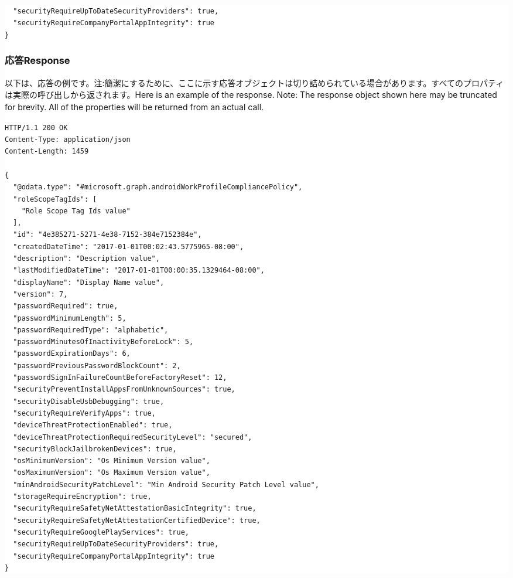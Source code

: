 ``` http
  "securityRequireUpToDateSecurityProviders": true,
  "securityRequireCompanyPortalAppIntegrity": true
}
```

### <a name="response"></a><span data-ttu-id="0e80e-238">応答</span><span class="sxs-lookup"><span data-stu-id="0e80e-238">Response</span></span>
<span data-ttu-id="0e80e-p116">以下は、応答の例です。注:簡潔にするために、ここに示す応答オブジェクトは切り詰められている場合があります。すべてのプロパティは実際の呼び出しから返されます。</span><span class="sxs-lookup"><span data-stu-id="0e80e-p116">Here is an example of the response. Note: The response object shown here may be truncated for brevity. All of the properties will be returned from an actual call.</span></span>
``` http
HTTP/1.1 200 OK
Content-Type: application/json
Content-Length: 1459

{
  "@odata.type": "#microsoft.graph.androidWorkProfileCompliancePolicy",
  "roleScopeTagIds": [
    "Role Scope Tag Ids value"
  ],
  "id": "4e385271-5271-4e38-7152-384e7152384e",
  "createdDateTime": "2017-01-01T00:02:43.5775965-08:00",
  "description": "Description value",
  "lastModifiedDateTime": "2017-01-01T00:00:35.1329464-08:00",
  "displayName": "Display Name value",
  "version": 7,
  "passwordRequired": true,
  "passwordMinimumLength": 5,
  "passwordRequiredType": "alphabetic",
  "passwordMinutesOfInactivityBeforeLock": 5,
  "passwordExpirationDays": 6,
  "passwordPreviousPasswordBlockCount": 2,
  "passwordSignInFailureCountBeforeFactoryReset": 12,
  "securityPreventInstallAppsFromUnknownSources": true,
  "securityDisableUsbDebugging": true,
  "securityRequireVerifyApps": true,
  "deviceThreatProtectionEnabled": true,
  "deviceThreatProtectionRequiredSecurityLevel": "secured",
  "securityBlockJailbrokenDevices": true,
  "osMinimumVersion": "Os Minimum Version value",
  "osMaximumVersion": "Os Maximum Version value",
  "minAndroidSecurityPatchLevel": "Min Android Security Patch Level value",
  "storageRequireEncryption": true,
  "securityRequireSafetyNetAttestationBasicIntegrity": true,
  "securityRequireSafetyNetAttestationCertifiedDevice": true,
  "securityRequireGooglePlayServices": true,
  "securityRequireUpToDateSecurityProviders": true,
  "securityRequireCompanyPortalAppIntegrity": true
}
```





